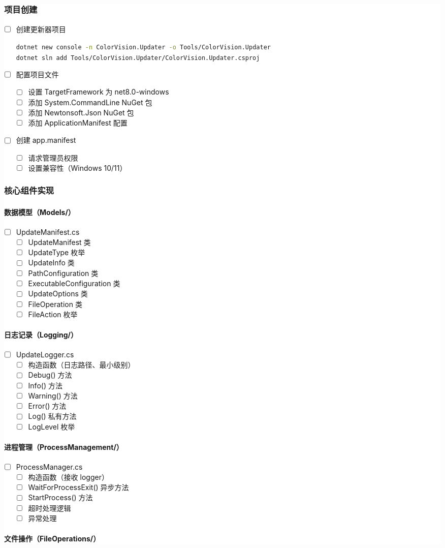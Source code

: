### 项目创建

- [ ] 创建更新器项目
  ```bash
  dotnet new console -n ColorVision.Updater -o Tools/ColorVision.Updater
  dotnet sln add Tools/ColorVision.Updater/ColorVision.Updater.csproj
  ```

- [ ] 配置项目文件
  - [ ] 设置 TargetFramework 为 net8.0-windows
  - [ ] 添加 System.CommandLine NuGet 包
  - [ ] 添加 Newtonsoft.Json NuGet 包
  - [ ] 添加 ApplicationManifest 配置

- [ ] 创建 app.manifest
  - [ ] 请求管理员权限
  - [ ] 设置兼容性（Windows 10/11）

### 核心组件实现

#### 数据模型（Models/）

- [ ] UpdateManifest.cs
  - [ ] UpdateManifest 类
  - [ ] UpdateType 枚举
  - [ ] UpdateInfo 类
  - [ ] PathConfiguration 类
  - [ ] ExecutableConfiguration 类
  - [ ] UpdateOptions 类
  - [ ] FileOperation 类
  - [ ] FileAction 枚举

#### 日志记录（Logging/）

- [ ] UpdateLogger.cs
  - [ ] 构造函数（日志路径、最小级别）
  - [ ] Debug() 方法
  - [ ] Info() 方法
  - [ ] Warning() 方法
  - [ ] Error() 方法
  - [ ] Log() 私有方法
  - [ ] LogLevel 枚举

#### 进程管理（ProcessManagement/）

- [ ] ProcessManager.cs
  - [ ] 构造函数（接收 logger）
  - [ ] WaitForProcessExit() 异步方法
  - [ ] StartProcess() 方法
  - [ ] 超时处理逻辑
  - [ ] 异常处理

#### 文件操作（FileOperations/）
